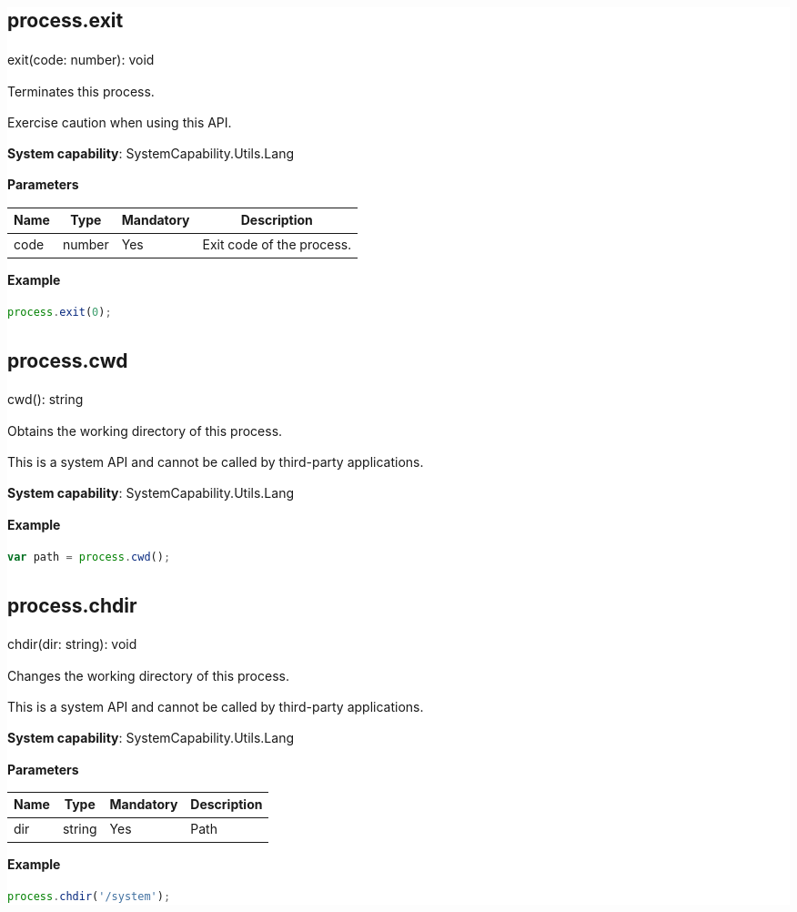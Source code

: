 
## process.exit

exit(code: number): void

Terminates this process.

Exercise caution when using this API.

**System capability**: SystemCapability.Utils.Lang

**Parameters**

| Name| Type| Mandatory| Description|
| -------- | -------- | -------- | -------- |
| code | number | Yes| Exit code of the process.|

**Example**

```js
process.exit(0);
```


## process.cwd

cwd(): string

Obtains the working directory of this process.

This is a system API and cannot be called by third-party applications.

**System capability**: SystemCapability.Utils.Lang

**Example**

```js
var path = process.cwd();
```


## process.chdir

chdir(dir: string): void

Changes the working directory of this process.

This is a system API and cannot be called by third-party applications.

**System capability**: SystemCapability.Utils.Lang

**Parameters**

| Name| Type| Mandatory| Description|
| -------- | -------- | -------- | -------- |
| dir | string | Yes| Path|

**Example**

```js
process.chdir('/system');
```
